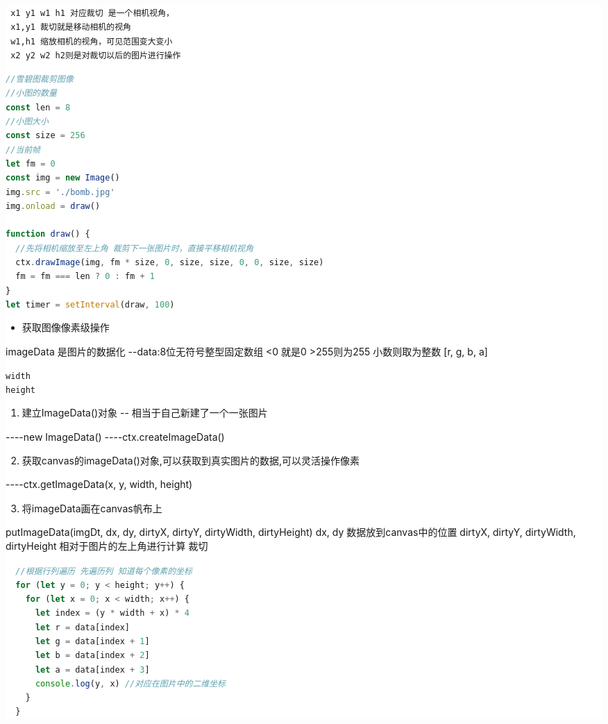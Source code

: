      x1 y1 w1 h1 对应裁切 是一个相机视角，
     x1,y1 裁切就是移动相机的视角
     w1,h1 缩放相机的视角，可见范围变大变小
     x2 y2 w2 h2则是对裁切以后的图片进行操作

``` js
//雪碧图裁剪图像
//小图的数量
const len = 8
//小图大小
const size = 256
//当前帧
let fm = 0
const img = new Image()
img.src = './bomb.jpg'
img.onload = draw()

function draw() {
  //先将相机缩放至左上角 裁剪下一张图片时，直接平移相机视角
  ctx.drawImage(img, fm * size, 0, size, size, 0, 0, size, size)
  fm = fm === len ? 0 : fm + 1
}
let timer = setInterval(draw, 100)
```

  

* 获取图像像素级操作

imageData 是图片的数据化 
  --data:8位无符号整型固定数组 <0 就是0 >255则为255 小数则取为整数 [r, g, b, a]

    width
    height

  1. 建立ImageData()对象 -- 相当于自己新建了一个一张图片

  ----new ImageData()
  ----ctx.createImageData()

  2. 获取canvas的imageData()对象,可以获取到真实图片的数据,可以灵活操作像素

  ----ctx.getImageData(x, y, width, height)

  3. 将imageData画在canvas帆布上

  putImageData(imgDt, dx, dy, dirtyX, dirtyY, dirtyWidth, dirtyHeight)
  dx, dy 数据放到canvas中的位置
  dirtyX, dirtyY, dirtyWidth, dirtyHeight 相对于图片的左上角进行计算 裁切

  

``` js
  //根据行列遍历 先遍历列 知道每个像素的坐标
  for (let y = 0; y < height; y++) {
    for (let x = 0; x < width; x++) {
      let index = (y * width + x) * 4
      let r = data[index]
      let g = data[index + 1]
      let b = data[index + 2]
      let a = data[index + 3]
      console.log(y, x) //对应在图片中的二维坐标
    }
  }
```
